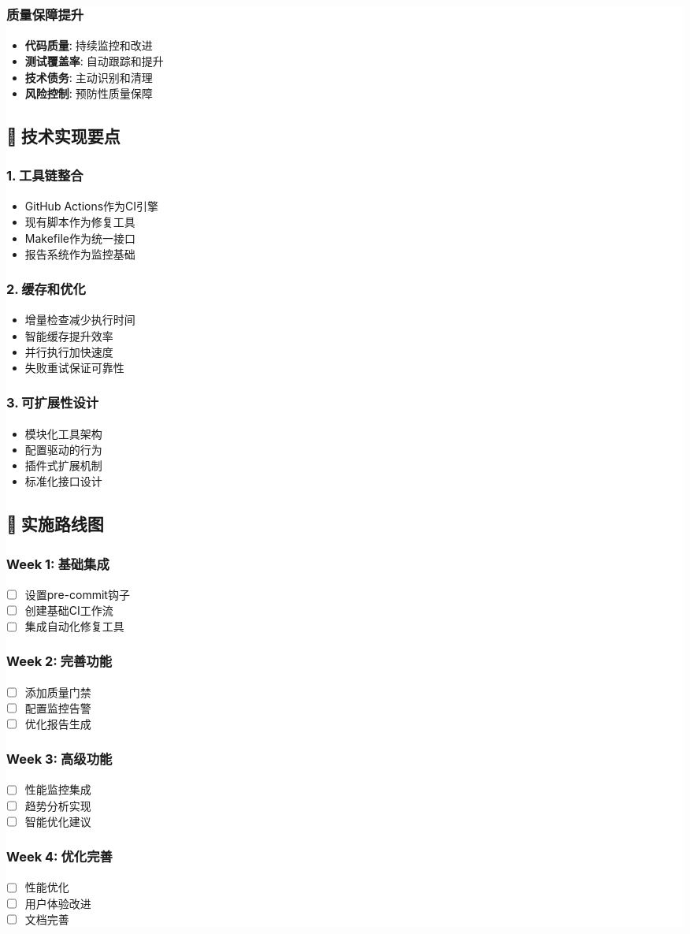 ### 质量保障提升
- **代码质量**: 持续监控和改进
- **测试覆盖率**: 自动跟踪和提升
- **技术债务**: 主动识别和清理
- **风险控制**: 预防性质量保障

## 🔧 技术实现要点

### 1. 工具链整合
- GitHub Actions作为CI引擎
- 现有脚本作为修复工具
- Makefile作为统一接口
- 报告系统作为监控基础

### 2. 缓存和优化
- 增量检查减少执行时间
- 智能缓存提升效率
- 并行执行加快速度
- 失败重试保证可靠性

### 3. 可扩展性设计
- 模块化工具架构
- 配置驱动的行为
- 插件式扩展机制
- 标准化接口设计

## 🚀 实施路线图

### Week 1: 基础集成
- [ ] 设置pre-commit钩子
- [ ] 创建基础CI工作流
- [ ] 集成自动化修复工具

### Week 2: 完善功能
- [ ] 添加质量门禁
- [ ] 配置监控告警
- [ ] 优化报告生成

### Week 3: 高级功能
- [ ] 性能监控集成
- [ ] 趋势分析实现
- [ ] 智能优化建议

### Week 4: 优化完善
- [ ] 性能优化
- [ ] 用户体验改进
- [ ] 文档完善
